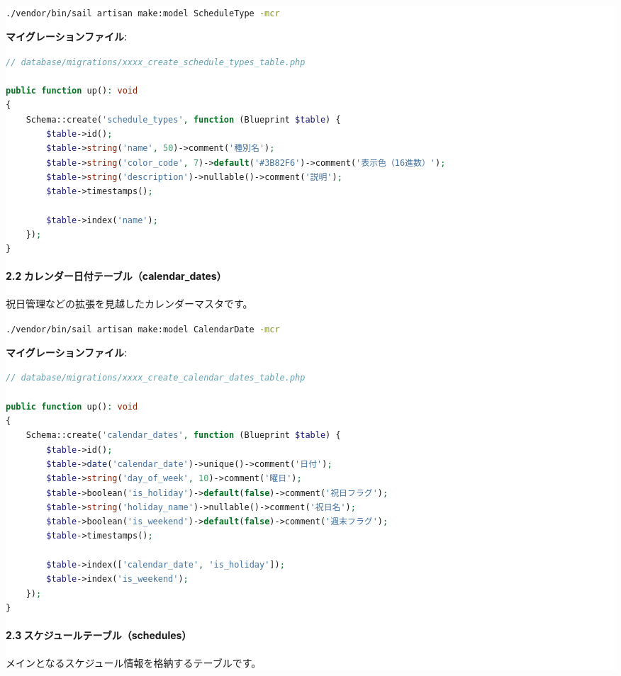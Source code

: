 ```bash
./vendor/bin/sail artisan make:model ScheduleType -mcr
```

**マイグレーションファイル**:
```php
// database/migrations/xxxx_create_schedule_types_table.php

public function up(): void
{
    Schema::create('schedule_types', function (Blueprint $table) {
        $table->id();
        $table->string('name', 50)->comment('種別名');
        $table->string('color_code', 7)->default('#3B82F6')->comment('表示色（16進数）');
        $table->string('description')->nullable()->comment('説明');
        $table->timestamps();
        
        $table->index('name');
    });
}
```

#### 2.2 カレンダー日付テーブル（calendar_dates）

祝日管理などの拡張を見越したカレンダーマスタです。

```bash
./vendor/bin/sail artisan make:model CalendarDate -mcr
```

**マイグレーションファイル**:
```php
// database/migrations/xxxx_create_calendar_dates_table.php

public function up(): void
{
    Schema::create('calendar_dates', function (Blueprint $table) {
        $table->id();
        $table->date('calendar_date')->unique()->comment('日付');
        $table->string('day_of_week', 10)->comment('曜日');
        $table->boolean('is_holiday')->default(false)->comment('祝日フラグ');
        $table->string('holiday_name')->nullable()->comment('祝日名');
        $table->boolean('is_weekend')->default(false)->comment('週末フラグ');
        $table->timestamps();
        
        $table->index(['calendar_date', 'is_holiday']);
        $table->index('is_weekend');
    });
}
```

#### 2.3 スケジュールテーブル（schedules）

メインとなるスケジュール情報を格納するテーブルです。
